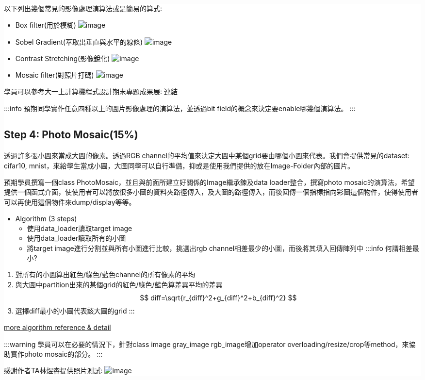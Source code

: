 
以下列出幾個常見的影像處理演算法或是簡易的算式:

*    Box filter(用於模糊)
![image](https://hackmd.io/_uploads/SkslPYj-R.png)

*    Sobel Gradient(萃取出垂直與水平的線條)
![image](https://hackmd.io/_uploads/SyUfwFs-0.png)

*    Contrast Stretching(影像銳化)
![image](https://hackmd.io/_uploads/B14EwFj-R.png)

*    Mosaic filter(對照片打碼)
![image](https://hackmd.io/_uploads/BkvBvFibC.png)


學員可以參考大一上計算機程式設計期末專題成果展: [連結](https://hackmd.io/@coherent17/ICP_Final_Image_Filter)


:::info
預期同學實作任意四種以上的圖片影像處理的演算法，並透過bit field的概念來決定要enable哪幾個演算法。
:::

## Step 4: Photo Mosaic(15%)

透過許多張小圖來當成大圖的像素。透過RGB channel的平均值來決定大圖中某個grid要由哪個小圖來代表。我們會提供常見的dataset: cifar10, mnist，來給學生當成小圖，大圖同學可以自行準備，抑或是使用我們提供的放在Image-Folder內部的圖片。

預期學員撰寫一個class PhotoMosaic，並且與前面所建立好關係的Image繼承鍊及data loader整合，撰寫photo mosaic的演算法，希望提供一個函式介面，使使用者可以將放很多小圖的資料夾路徑傳入，及大圖的路徑傳入，而後回傳一個指標指向彩圖這個物件，使得使用者可以再使用這個物件來dump/display等等。
    
*    Algorithm (3 steps)  
        *    使用data_loader讀取target image  
        *    使用data_loader讀取所有的小圖  
        *    將target image進行分割並與所有小圖進行比較，挑選出rgb channel相差最少的小圖，而後將其填入回傳陣列中
:::info
何謂相差最小?  
1. 對所有的小圖算出紅色/綠色/藍色channel的所有像素的平均
2. 與大圖中partition出來的某個grid的紅色/綠色/藍色算差異平均的差異
$$
diff=\sqrt{r_{diff}^2+g_{diff}^2+b_{diff}^2}
$$
3. 選擇diff最小的小圖代表該大圖的grid
:::

[more algorithm reference & detail](https://www.geeksforgeeks.org/implementing-photomosaics/)

:::warning
學員可以在必要的情況下，針對class image gray_image rgb_image增加operator overloading/resize/crop等method，來協助實作photo mosaic的部分。
:::


感謝作者TA林煜睿提供照片測試:
![image](https://hackmd.io/_uploads/r13qhFi-R.png)
